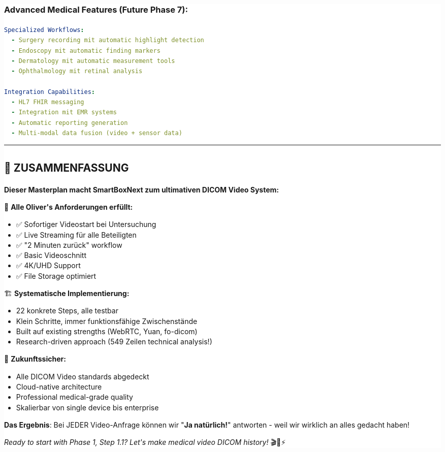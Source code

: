 ### Advanced Medical Features (Future Phase 7):
```yaml
Specialized Workflows:
  - Surgery recording mit automatic highlight detection
  - Endoscopy mit automatic finding markers
  - Dermatology mit automatic measurement tools
  - Ophthalmology mit retinal analysis

Integration Capabilities:
  - HL7 FHIR messaging
  - Integration mit EMR systems
  - Automatic reporting generation
  - Multi-modal data fusion (video + sensor data)
```

---

## 💼 ZUSAMMENFASSUNG

**Dieser Masterplan macht SmartBoxNext zum ultimativen DICOM Video System:**

🎯 **Alle Oliver's Anforderungen erfüllt:**
- ✅ Sofortiger Videostart bei Untersuchung
- ✅ Live Streaming für alle Beteiligten  
- ✅ "2 Minuten zurück" workflow
- ✅ Basic Videoschnitt
- ✅ 4K/UHD Support
- ✅ File Storage optimiert

🏗️ **Systematische Implementierung:**
- 22 konkrete Steps, alle testbar
- Klein Schritte, immer funktionsfähige Zwischenstände
- Built auf existing strengths (WebRTC, Yuan, fo-dicom)
- Research-driven approach (549 Zeilen technical analysis!)

🚀 **Zukunftssicher:**
- Alle DICOM Video standards abgedeckt
- Cloud-native architecture
- Professional medical-grade quality
- Skalierbar von single device bis enterprise

**Das Ergebnis**: Bei JEDER Video-Anfrage können wir "**Ja natürlich!**" antworten - weil wir wirklich an alles gedacht haben! 

*Ready to start with Phase 1, Step 1.1? Let's make medical video DICOM history!* 🎬🏥⚡